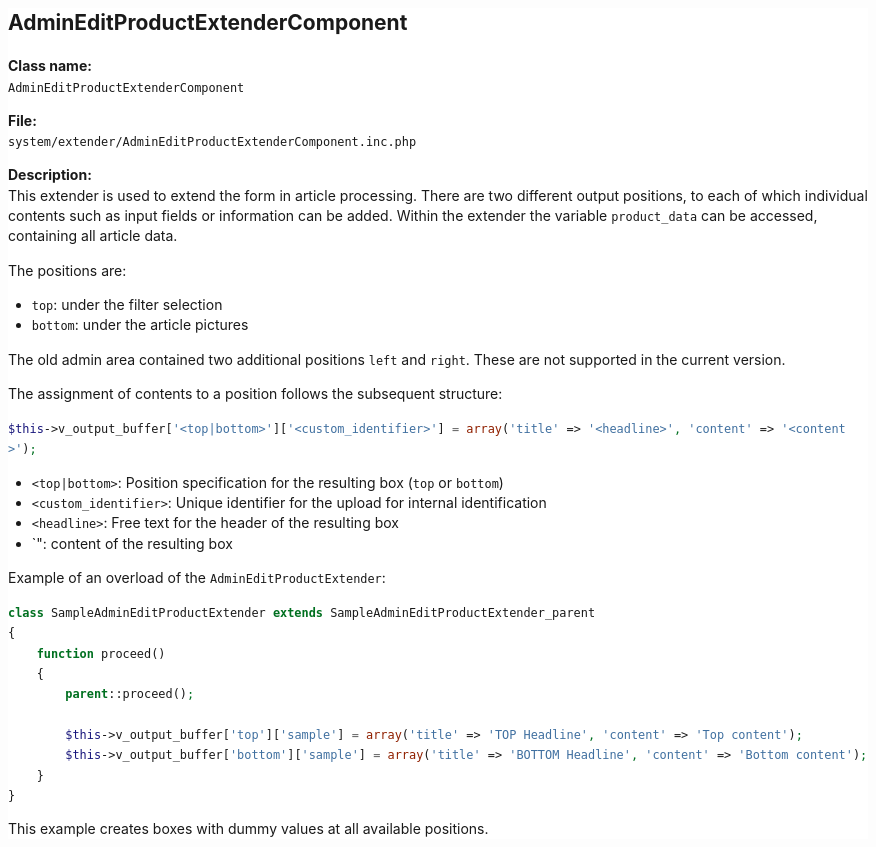 
## AdminEditProductExtenderComponent

**Class name:**  
`AdminEditProductExtenderComponent`

**File:**  
`system/extender/AdminEditProductExtenderComponent.inc.php`

**Description:**  
This extender is used to extend the form in article processing. There are two different output positions, to each of
which individual contents such as input fields or information can be added. Within the extender the variable
`product_data` can be accessed, containing all article data.

The positions are:
  - `top`: under the filter selection
  - `bottom`: under the article pictures

The old admin area contained two additional positions `left` and `right`. These are not supported in the current
version.

The assignment of contents to a position follows the subsequent structure:

```php
$this->v_output_buffer['<top|bottom>']['<custom_identifier>'] = array('title' => '<headline>', 'content' => '<content>');
```

- `<top|bottom>`: Position specification for the resulting box (`top` or `bottom`)
- `<custom_identifier>`: Unique identifier for the upload for internal identification
- `<headline>`: Free text for the header of the resulting box
- `<content>": content of the resulting box

Example of an overload of the `AdminEditProductExtender`:

```php
class SampleAdminEditProductExtender extends SampleAdminEditProductExtender_parent
{
	function proceed()
	{
		parent::proceed();
		
		$this->v_output_buffer['top']['sample'] = array('title' => 'TOP Headline', 'content' => 'Top content');
		$this->v_output_buffer['bottom']['sample'] = array('title' => 'BOTTOM Headline', 'content' => 'Bottom content');
	}
}
```

This example creates boxes with dummy values at all available positions.


[legacy architecture]: ./../../framework/legacy-architecture.md